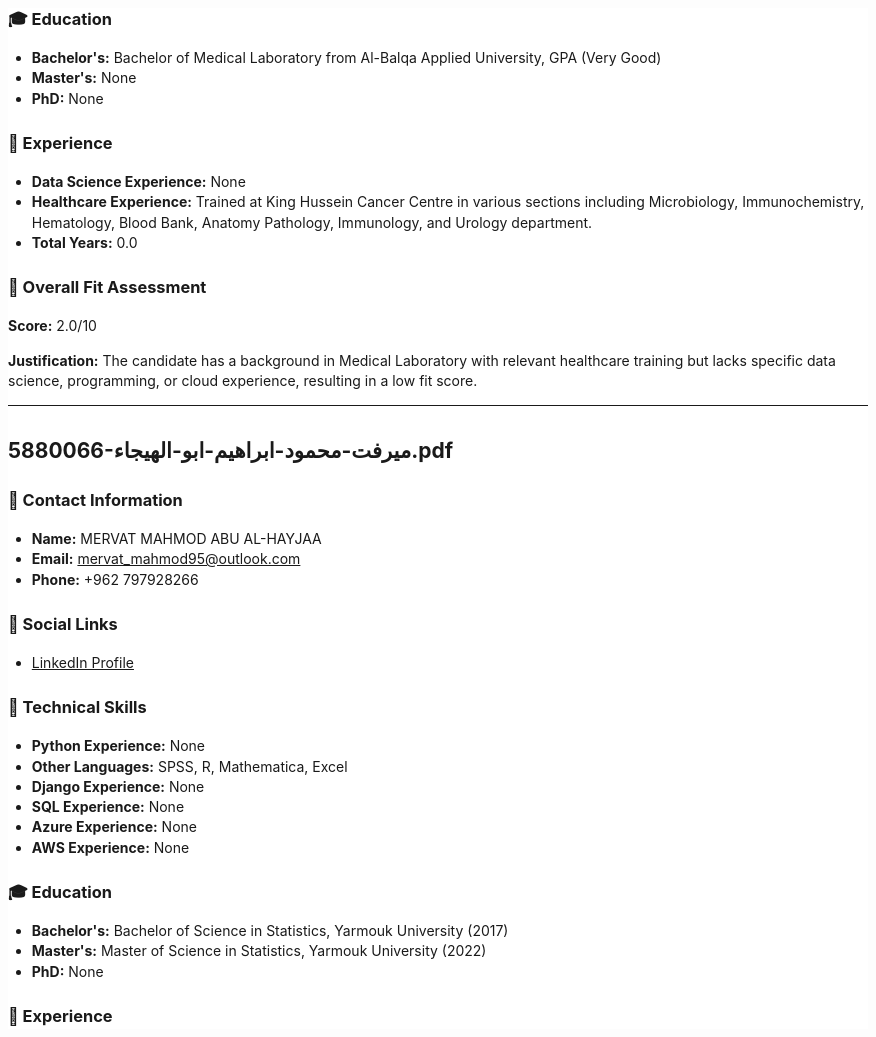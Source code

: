 ### 🎓 Education

- **Bachelor's:** Bachelor of Medical Laboratory from Al-Balqa Applied University, GPA (Very Good)
- **Master's:** None
- **PhD:** None

### 💼 Experience

- **Data Science Experience:** None
- **Healthcare Experience:** Trained at King Hussein Cancer Centre in various sections including Microbiology, Immunochemistry, Hematology, Blood Bank, Anatomy Pathology, Immunology, and Urology department.
- **Total Years:** 0.0

### 🎯 Overall Fit Assessment

**Score:** 2.0/10

**Justification:** The candidate has a background in Medical Laboratory with relevant healthcare training but lacks specific data science, programming, or cloud experience, resulting in a low fit score.

---

## 5880066-ميرفت-محمود-ابراهيم-ابو-الهيجاء.pdf

### 👤 Contact Information

- **Name:** MERVAT MAHMOD ABU AL-HAYJAA
- **Email:** mervat_mahmod95@outlook.com
- **Phone:** +962 797928266

### 🔗 Social Links

- [LinkedIn Profile](www.linkedin.com/in/mervat-abualhijaa-859115149/)

### 🔧 Technical Skills

- **Python Experience:** None
- **Other Languages:** SPSS, R, Mathematica, Excel
- **Django Experience:** None
- **SQL Experience:** None
- **Azure Experience:** None
- **AWS Experience:** None

### 🎓 Education

- **Bachelor's:** Bachelor of Science in Statistics, Yarmouk University (2017)
- **Master's:** Master of Science in Statistics, Yarmouk University (2022)
- **PhD:** None

### 💼 Experience
